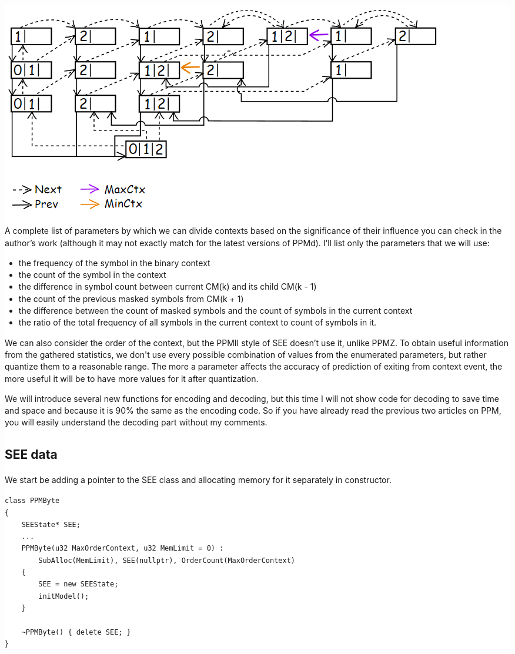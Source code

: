 ![](/assets/img/post/etr-enc-6/table1.png)

A complete list of parameters by which we can divide contexts based on the significance of their influence you can check in the author’s work (although it may not exactly match for the latest versions of PPMd). I’ll list only the parameters that we will use:
- the frequency of the symbol in the binary context
- the count of the symbol in the context
- the difference in symbol count between current CM(k) and its child CM(k - 1)
- the count of the previous masked symbols from CM(k + 1)
- the difference between the count of masked symbols and the count of symbols in the current context
- the ratio of the total frequency of all symbols in the current context to count of symbols in it.

We can also consider the order of the context, but the PPMII style of SEE doesn’t use it, unlike PPMZ. To obtain useful information from the gathered statistics, we don't use every possible combination of values from the enumerated parameters, but rather quantize them to a reasonable range. The more a parameter affects the accuracy of prediction of exiting from context event, the more useful it will be to have more values for it after quantization.

We will introduce several new functions for encoding and decoding, but this time I will not show code for decoding to save time and space and because it is 90% the same as the encoding code. So if you have already read the previous two articles on PPM, you will easily understand the decoding part without my comments.

## SEE data

We start be adding a pointer to the SEE class and allocating memory for it separately in constructor.

```
class PPMByte
{
    SEEState* SEE;
    ...
    PPMByte(u32 MaxOrderContext, u32 MemLimit = 0) :
        SubAlloc(MemLimit), SEE(nullptr), OrderCount(MaxOrderContext)
    {
        SEE = new SEEState; 
        initModel();
    }

    ~PPMByte() { delete SEE; }
}
```
